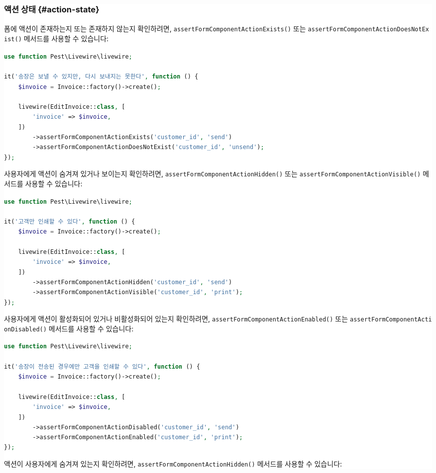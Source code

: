 ### 액션 상태 {#action-state}

폼에 액션이 존재하는지 또는 존재하지 않는지 확인하려면, `assertFormComponentActionExists()` 또는 `assertFormComponentActionDoesNotExist()` 메서드를 사용할 수 있습니다:

```php
use function Pest\Livewire\livewire;

it('송장은 보낼 수 있지만, 다시 보내지는 못한다', function () {
    $invoice = Invoice::factory()->create();

    livewire(EditInvoice::class, [
        'invoice' => $invoice,
    ])
        ->assertFormComponentActionExists('customer_id', 'send')
        ->assertFormComponentActionDoesNotExist('customer_id', 'unsend');
});
```

사용자에게 액션이 숨겨져 있거나 보이는지 확인하려면, `assertFormComponentActionHidden()` 또는 `assertFormComponentActionVisible()` 메서드를 사용할 수 있습니다:

```php
use function Pest\Livewire\livewire;

it('고객만 인쇄할 수 있다', function () {
    $invoice = Invoice::factory()->create();

    livewire(EditInvoice::class, [
        'invoice' => $invoice,
    ])
        ->assertFormComponentActionHidden('customer_id', 'send')
        ->assertFormComponentActionVisible('customer_id', 'print');
});
```

사용자에게 액션이 활성화되어 있거나 비활성화되어 있는지 확인하려면, `assertFormComponentActionEnabled()` 또는 `assertFormComponentActionDisabled()` 메서드를 사용할 수 있습니다:

```php
use function Pest\Livewire\livewire;

it('송장이 전송된 경우에만 고객을 인쇄할 수 있다', function () {
    $invoice = Invoice::factory()->create();

    livewire(EditInvoice::class, [
        'invoice' => $invoice,
    ])
        ->assertFormComponentActionDisabled('customer_id', 'send')
        ->assertFormComponentActionEnabled('customer_id', 'print');
});
```

액션이 사용자에게 숨겨져 있는지 확인하려면, `assertFormComponentActionHidden()` 메서드를 사용할 수 있습니다:
